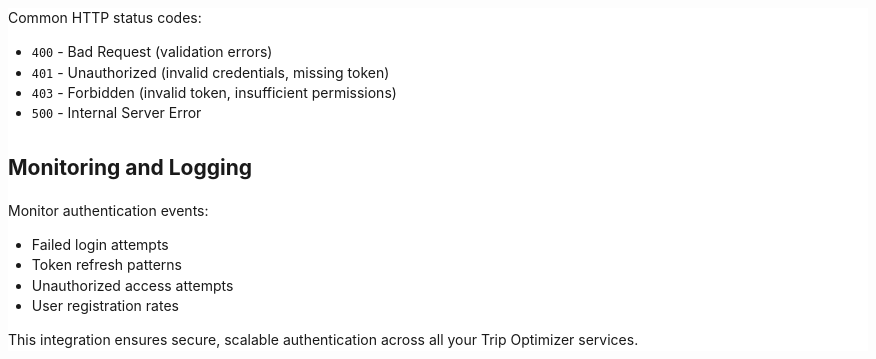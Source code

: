Common HTTP status codes:
- `400` - Bad Request (validation errors)
- `401` - Unauthorized (invalid credentials, missing token)
- `403` - Forbidden (invalid token, insufficient permissions)
- `500` - Internal Server Error

## Monitoring and Logging

Monitor authentication events:
- Failed login attempts
- Token refresh patterns
- Unauthorized access attempts
- User registration rates

This integration ensures secure, scalable authentication across all your Trip Optimizer services.
